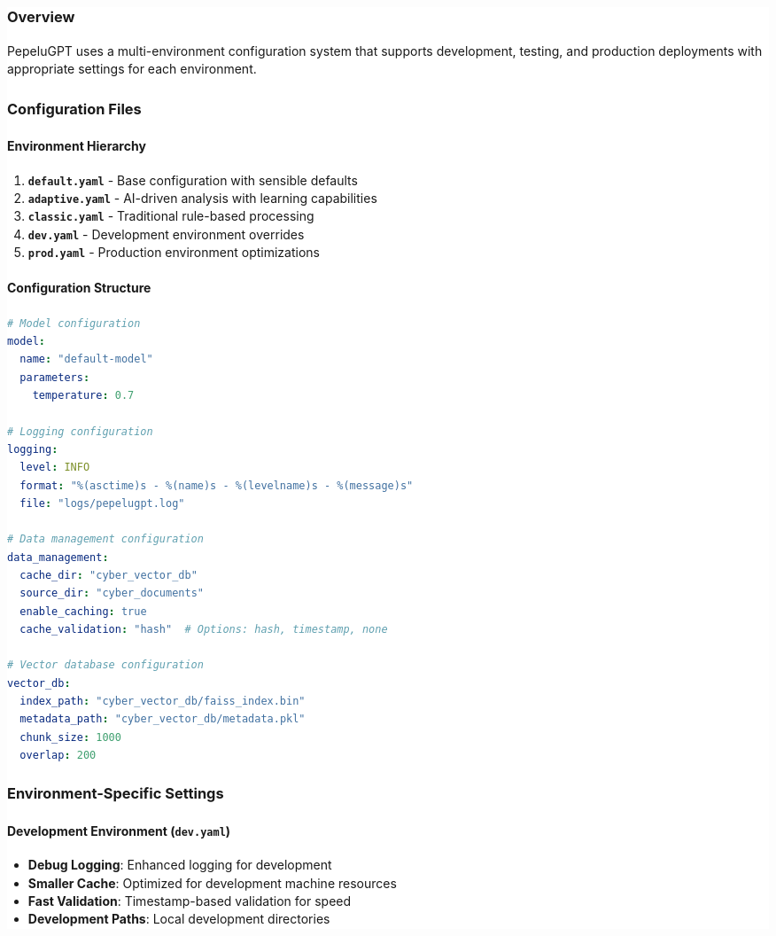 ### Overview

PepeluGPT uses a multi-environment configuration system that supports development, testing, and production deployments with appropriate settings for each environment.

### Configuration Files

#### Environment Hierarchy

1. **`default.yaml`** - Base configuration with sensible defaults
2. **`adaptive.yaml`** - AI-driven analysis with learning capabilities
3. **`classic.yaml`** - Traditional rule-based processing
4. **`dev.yaml`** - Development environment overrides  
5. **`prod.yaml`** - Production environment optimizations

#### Configuration Structure

```yaml
# Model configuration
model:
  name: "default-model"
  parameters:
    temperature: 0.7

# Logging configuration  
logging:
  level: INFO
  format: "%(asctime)s - %(name)s - %(levelname)s - %(message)s"
  file: "logs/pepelugpt.log"

# Data management configuration
data_management:
  cache_dir: "cyber_vector_db"
  source_dir: "cyber_documents"
  enable_caching: true
  cache_validation: "hash"  # Options: hash, timestamp, none

# Vector database configuration
vector_db:
  index_path: "cyber_vector_db/faiss_index.bin"
  metadata_path: "cyber_vector_db/metadata.pkl"
  chunk_size: 1000
  overlap: 200
```

### Environment-Specific Settings

#### Development Environment (`dev.yaml`)

- **Debug Logging**: Enhanced logging for development
- **Smaller Cache**: Optimized for development machine resources
- **Fast Validation**: Timestamp-based validation for speed
- **Development Paths**: Local development directories
